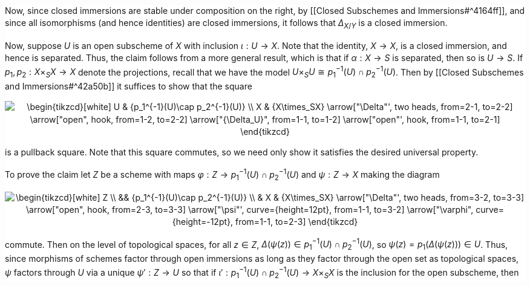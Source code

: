 Now, since closed immersions are stable under composition on the right, by [[Closed Subschemes and Immersions#^4164ff]], and since all isomorphisms (and hence identities) are closed immersions, it follows that $\Delta_{X/Y}$ is a closed immersion.

Now, suppose $U$ is an open subscheme of $X$ with inclusion $\iota:U\to X$. Note that the identity, $X\to X$, is a closed immersion, and hence is separated. Thus, the claim follows from a more general result, which is that if $\alpha:X\to S$ is separated, then so is $U\to S$. If $p_1,p_2:X\times_SX\to X$ denote the projections, recall that we have the model $U\times_SU\cong p_1^{-1}(U)\cap p_2^{-1}(U)$. Then by [[Closed Subschemes and Immersions#^42a50b]] it suffices to show that the square

<p align="center"><img align="center" src="https://i.upmath.me/svg/%0A%5Cbegin%7Btikzcd%7D%5Bwhite%5D%0A%20%20%20%20%09U%20%26%20%7Bp_1%5E%7B-1%7D(U)%5Ccap%20p_2%5E%7B-1%7D(U)%7D%20%5C%5C%0A%20%20%20%20%09X%20%26%20%7BX%5Ctimes_SX%7D%0A%20%20%20%20%09%5Carrow%5B%22%5CDelta%22'%2C%20two%20heads%2C%20from%3D2-1%2C%20to%3D2-2%5D%0A%20%20%20%20%09%5Carrow%5B%22open%22%2C%20hook%2C%20from%3D1-2%2C%20to%3D2-2%5D%0A%20%20%20%20%09%5Carrow%5B%22%7B%5CDelta_U%7D%22%2C%20from%3D1-1%2C%20to%3D1-2%5D%0A%20%20%20%20%09%5Carrow%5B%22open%22'%2C%20hook%2C%20from%3D1-1%2C%20to%3D2-1%5D%0A%20%20%20%20%5Cend%7Btikzcd%7D%0A" alt="
\begin{tikzcd}[white]
    	U &amp; {p_1^{-1}(U)\cap p_2^{-1}(U)} \\
    	X &amp; {X\times_SX}
    	\arrow[&quot;\Delta&quot;', two heads, from=2-1, to=2-2]
    	\arrow[&quot;open&quot;, hook, from=1-2, to=2-2]
    	\arrow[&quot;{\Delta_U}&quot;, from=1-1, to=1-2]
    	\arrow[&quot;open&quot;', hook, from=1-1, to=2-1]
    \end{tikzcd}
" /></p>

is a pullback square. Note that this square commutes, so we need only show it satisfies the desired universal property. 

To prove the claim let $Z$ be a scheme with maps $\varphi:Z\to p_1^{-1}(U)\cap p_2^{-1}(U)$ and $\psi:Z\to X$ making the diagram

<p align="center"><img align="center" src="https://i.upmath.me/svg/%0A%5Cbegin%7Btikzcd%7D%5Bwhite%5D%0A%20%20%20%20%09Z%20%5C%5C%0A%20%20%20%20%09%26%26%20%7Bp_1%5E%7B-1%7D(U)%5Ccap%20p_2%5E%7B-1%7D(U)%7D%20%5C%5C%0A%20%20%20%20%09%26%20X%20%26%20%7BX%5Ctimes_SX%7D%0A%20%20%20%20%09%5Carrow%5B%22%5CDelta%22'%2C%20two%20heads%2C%20from%3D3-2%2C%20to%3D3-3%5D%0A%20%20%20%20%09%5Carrow%5B%22open%22%2C%20hook%2C%20from%3D2-3%2C%20to%3D3-3%5D%0A%20%20%20%20%09%5Carrow%5B%22%5Cpsi%22'%2C%20curve%3D%7Bheight%3D12pt%7D%2C%20from%3D1-1%2C%20to%3D3-2%5D%0A%20%20%20%20%09%5Carrow%5B%22%5Cvarphi%22%2C%20curve%3D%7Bheight%3D-12pt%7D%2C%20from%3D1-1%2C%20to%3D2-3%5D%0A%20%20%20%20%5Cend%7Btikzcd%7D%0A" alt="
\begin{tikzcd}[white]
    	Z \\
    	&amp;&amp; {p_1^{-1}(U)\cap p_2^{-1}(U)} \\
    	&amp; X &amp; {X\times_SX}
    	\arrow[&quot;\Delta&quot;', two heads, from=3-2, to=3-3]
    	\arrow[&quot;open&quot;, hook, from=2-3, to=3-3]
    	\arrow[&quot;\psi&quot;', curve={height=12pt}, from=1-1, to=3-2]
    	\arrow[&quot;\varphi&quot;, curve={height=-12pt}, from=1-1, to=2-3]
    \end{tikzcd}
" /></p>

commute. Then on the level of topological spaces, for all $z \in Z$, $\Delta(\psi(z)) \in p_1^{-1}(U)\cap p_2^{-1}(U)$, so $\psi(z) = p_1(\Delta(\psi(z))) \in U$. Thus, since morphisms of schemes factor through open immersions as long as they factor through the open set as topological spaces, $\psi$ factors through $U$ via a unique $\psi':Z\to U$ so that if $\iota':p_1^{-1}(U)\cap p_2^{-1}(U)\to X\times_SX$ is the inclusion for the open subscheme, then
